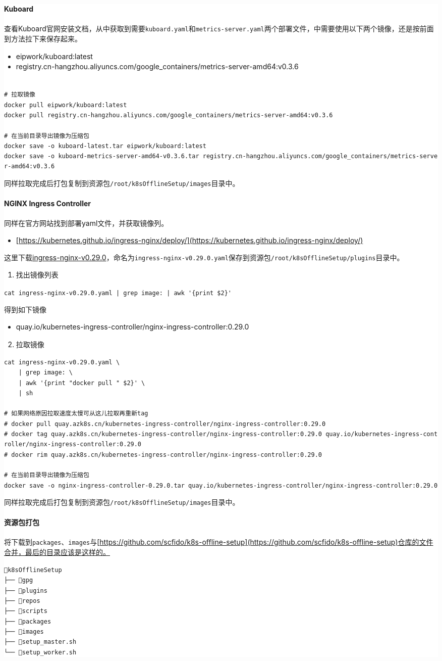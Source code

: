 #### Kuboard  
查看Kuboard官网安装文档，从中获取到需要`kuboard.yaml`和`metrics-server.yaml`两个部署文件，中需要使用以下两个镜像，还是按前面到方法拉下来保存起来。  
* eipwork/kuboard:latest
* registry.cn-hangzhou.aliyuncs.com/google_containers/metrics-server-amd64:v0.3.6 

```

# 拉取镜像
docker pull eipwork/kuboard:latest
docker pull registry.cn-hangzhou.aliyuncs.com/google_containers/metrics-server-amd64:v0.3.6

# 在当前目录导出镜像为压缩包
docker save -o kuboard-latest.tar eipwork/kuboard:latest
docker save -o kuboard-metrics-server-amd64-v0.3.6.tar registry.cn-hangzhou.aliyuncs.com/google_containers/metrics-server-amd64:v0.3.6
```
同样拉取完成后打包复制到资源包`/root/k8sOfflineSetup/images`目录中。  

#### NGINX Ingress Controller  
同样在官方网站找到部署yaml文件，并获取镜像列。
* [https://kubernetes.github.io/ingress-nginx/deploy/](https://kubernetes.github.io/ingress-nginx/deploy/)  

这里下载[ingress-nginx-v0.29.0](https://raw.githubusercontent.com/kubernetes/ingress-nginx/nginx-0.29.0/deploy/static/mandatory.yaml)，命名为`ingress-nginx-v0.29.0.yaml`保存到资源包`/root/k8sOfflineSetup/plugins`目录中。  
1. 找出镜像列表
```
cat ingress-nginx-v0.29.0.yaml | grep image: | awk '{print $2}'
```
得到如下镜像  
* quay.io/kubernetes-ingress-controller/nginx-ingress-controller:0.29.0

2. 拉取镜像  
```
cat ingress-nginx-v0.29.0.yaml \
    | grep image: \
    | awk '{print "docker pull " $2}' \
    | sh

# 如果网络原因拉取速度太慢可从这儿拉取再重新tag
# docker pull quay.azk8s.cn/kubernetes-ingress-controller/nginx-ingress-controller:0.29.0
# docker tag quay.azk8s.cn/kubernetes-ingress-controller/nginx-ingress-controller:0.29.0 quay.io/kubernetes-ingress-controller/nginx-ingress-controller:0.29.0
# docker rim quay.azk8s.cn/kubernetes-ingress-controller/nginx-ingress-controller:0.29.0

# 在当前目录导出镜像为压缩包
docker save -o nginx-ingress-controller-0.29.0.tar quay.io/kubernetes-ingress-controller/nginx-ingress-controller:0.29.0
```
同样拉取完成后打包复制到资源包`/root/k8sOfflineSetup/images`目录中。

#### 资源包打包  
将下载到`packages`、`images`与[https://github.com/scfido/k8s-offline-setup](https://github.com/scfido/k8s-offline-setup)仓库的文件合并，最后的目录应该是这样的。
```
📁k8sOfflineSetup
├── 📁gpg
├── 📁plugins
├── 📁repos
├── 📁scripts
├── 📁packages
├── 📁images
├── 📃setup_master.sh
└── 📃setup_worker.sh
```